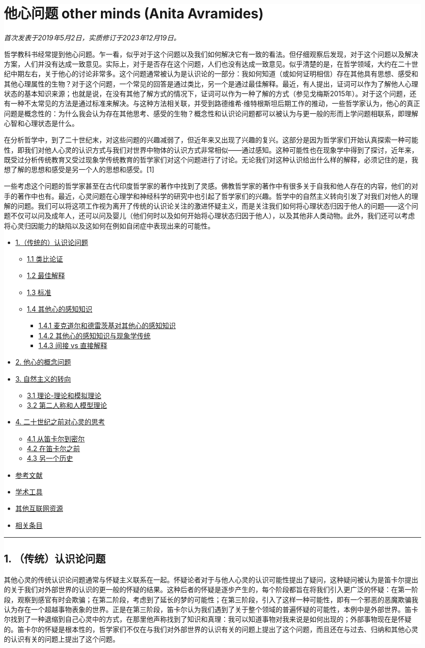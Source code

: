 # 他心问题 other minds (Anita Avramides)


*首次发表于2019年5月2日，实质修订于2023年12月19日。*

哲学教科书经常提到他心问题。乍一看，似乎对于这个问题以及我们如何解决它有一致的看法。但仔细观察后发现，对于这个问题以及解决方案，人们并没有达成一致意见。实际上，对于是否存在这个问题，人们也没有达成一致意见。似乎清楚的是，在哲学领域，大约在二十世纪中期左右，关于他心的讨论非常多。这个问题通常被认为是认识论的一部分：我如何知道（或如何证明相信）存在其他具有思想、感受和其他心理属性的生物？对于这个问题，一个常见的回答是通过类比，另一个是通过最佳解释。最近，有人提出，证词可以作为了解他人心理状态的基本知识来源；也就是说，在没有其他了解方式的情况下，证词可以作为一种了解的方式（参见戈梅斯2015年）。对于这个问题，还有一种不太常见的方法是通过标准来解决。与这种方法相关联，并受到路德维希·维特根斯坦后期工作的推动，一些哲学家认为，他心的真正问题是概念性的：为什么我会认为存在其他思考、感受的生物？概念性和认识论问题都可以被认为与更一般的形而上学问题相联系，即理解心智和心理状态是什么。

在分析哲学中，到了二十世纪末，对这些问题的兴趣减弱了，但近年来又出现了兴趣的复兴。这部分是因为哲学家们开始认真探索一种可能性，即我们对他人心灵的认识方式与我们对世界中物体的认识方式非常相似——通过感知。这种可能性也在现象学中得到了探讨，近年来，既受过分析传统教育又受过现象学传统教育的哲学家们对这个问题进行了讨论。无论我们对这种认识给出什么样的解释，必须记住的是，我想了解的思想和感受是另一个人的思想和感受。[1]

一些考虑这个问题的哲学家甚至在古代印度哲学家的著作中找到了灵感。佛教哲学家的著作中有很多关于自我和他人存在的内容，他们的对手的著作中也有。最近，心灵问题在心理学和神经科学的研究中也引起了哲学家们的兴趣。哲学中的自然主义转向引发了对我们对他人的理解的问题。我们可以将这项工作视为离开了传统的认识论关注的激进怀疑主义，而是关注我们如何将心理状态归因于他人的问题——这个问题不仅可以问及成年人，还可以问及婴儿（他们何时以及如何开始将心理状态归因于他人），以及其他非人类动物。此外，我们还可以考虑将心灵归因能力的缺陷以及这如何在例如自闭症中表现出来的可能性。

* [1.（传统的）认识论问题](https://plato.stanford.edu/entries/other-minds/#TradEpisProb)

  * [1.1 类比论证](https://plato.stanford.edu/entries/other-minds/#ArguAnal)
  * [ 1.2 最佳解释](https://plato.stanford.edu/entries/other-minds/#BestExpl)
  * [ 1.3 标准](https://plato.stanford.edu/entries/other-minds/#Crit)
  * [1.4 其他心的感知知识](https://plato.stanford.edu/entries/other-minds/#PercKnowOtheMind)

    * [1.4.1 麦克道尔和德雷茨基对其他心的感知知识](https://plato.stanford.edu/entries/other-minds/#McDoDretPercKnowOtheMind)
    * [1.4.2 其他心的感知知识与现象学传统](https://plato.stanford.edu/entries/other-minds/#PercKnowOtheMindPhenTrad)
    * [1.4.3 间接 vs 直接解释](https://plato.stanford.edu/entries/other-minds/#IndiVsDireAcco)
* [2. 他心的概念问题](https://plato.stanford.edu/entries/other-minds/#ConcProbOtheMind)
* [3. 自然主义的转向](https://plato.stanford.edu/entries/other-minds/#NatuTurn)

  * [3.1 理论-理论和模拟理论](https://plato.stanford.edu/entries/other-minds/#TheoTheoSimuTheo)
  * [3.2 第二人称和人模型理论](https://plato.stanford.edu/entries/other-minds/#SecoPersPersModeTheo)
* [4. 二十世纪之前对心灵的思考](https://plato.stanford.edu/entries/other-minds/#ThinAbouMindPrioTwenCent)

  * [4.1 从笛卡尔到密尔](https://plato.stanford.edu/entries/other-minds/#DescMill)
  * [ 4.2 在笛卡尔之前](https://plato.stanford.edu/entries/other-minds/#BefoDesc)
  * [ 4.3 另一个历史](https://plato.stanford.edu/entries/other-minds/#AnotHist)
* [ 参考文献](https://plato.stanford.edu/entries/other-minds/#Bib)
* [ 学术工具](https://plato.stanford.edu/entries/other-minds/#Aca)
* [其他互联网资源](https://plato.stanford.edu/entries/other-minds/#Oth)
* [ 相关条目](https://plato.stanford.edu/entries/other-minds/#Rel)

---

## 1. （传统）认识论问题

其他心灵的传统认识论问题通常与怀疑主义联系在一起。怀疑论者对于与他人心灵的认识可能性提出了疑问，这种疑问被认为是笛卡尔提出的关于我们对外部世界的认识的更一般的怀疑的结果。这种后者的怀疑是逐步产生的，每个阶段都旨在将我们引入更广泛的怀疑：在第一阶段，观察到感官有时会欺骗；在第二阶段，考虑到了延长的梦的可能性；在第三阶段，引入了这样一种可能性，即有一个邪恶的恶魔欺骗我认为存在一个超越事物表象的世界。正是在第三阶段，笛卡尔认为我们遇到了关于整个领域的普遍怀疑的可能性，本例中是外部世界。笛卡尔找到了一种退缩到自己心灵中的方式，在那里他声称找到了知识和真理：我可以知道事物对我来说是如何出现的；外部事物现在是怀疑的。笛卡尔的怀疑是根本性的，哲学家们不仅在与我们对外部世界的认识有关的问题上提出了这个问题，而且还在与过去、归纳和其他心灵的认识有关的问题上提出了这个问题。
